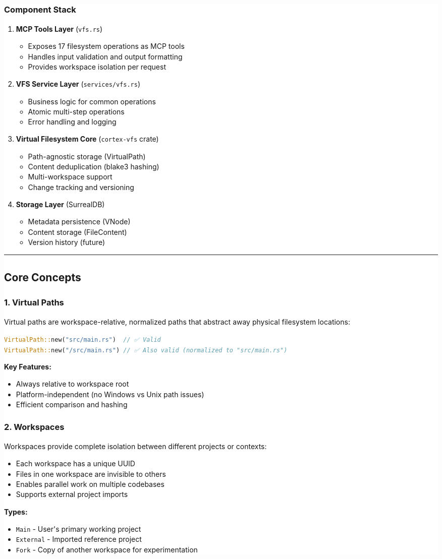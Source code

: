### Component Stack

1. **MCP Tools Layer** (`vfs.rs`)
   - Exposes 17 filesystem operations as MCP tools
   - Handles input validation and output formatting
   - Provides workspace isolation per request

2. **VFS Service Layer** (`services/vfs.rs`)
   - Business logic for common operations
   - Atomic multi-step operations
   - Error handling and logging

3. **Virtual Filesystem Core** (`cortex-vfs` crate)
   - Path-agnostic storage (VirtualPath)
   - Content deduplication (blake3 hashing)
   - Multi-workspace support
   - Change tracking and versioning

4. **Storage Layer** (SurrealDB)
   - Metadata persistence (VNode)
   - Content storage (FileContent)
   - Version history (future)

---

## Core Concepts

### 1. Virtual Paths

Virtual paths are workspace-relative, normalized paths that abstract away physical filesystem locations:

```rust
VirtualPath::new("src/main.rs")  // ✅ Valid
VirtualPath::new("/src/main.rs") // ✅ Also valid (normalized to "src/main.rs")
```

**Key Features:**
- Always relative to workspace root
- Platform-independent (no Windows vs Unix path issues)
- Efficient comparison and hashing

### 2. Workspaces

Workspaces provide complete isolation between different projects or contexts:

- Each workspace has a unique UUID
- Files in one workspace are invisible to others
- Enables parallel work on multiple codebases
- Supports external project imports

**Types:**
- `Main` - User's primary working project
- `External` - Imported reference project
- `Fork` - Copy of another workspace for experimentation
